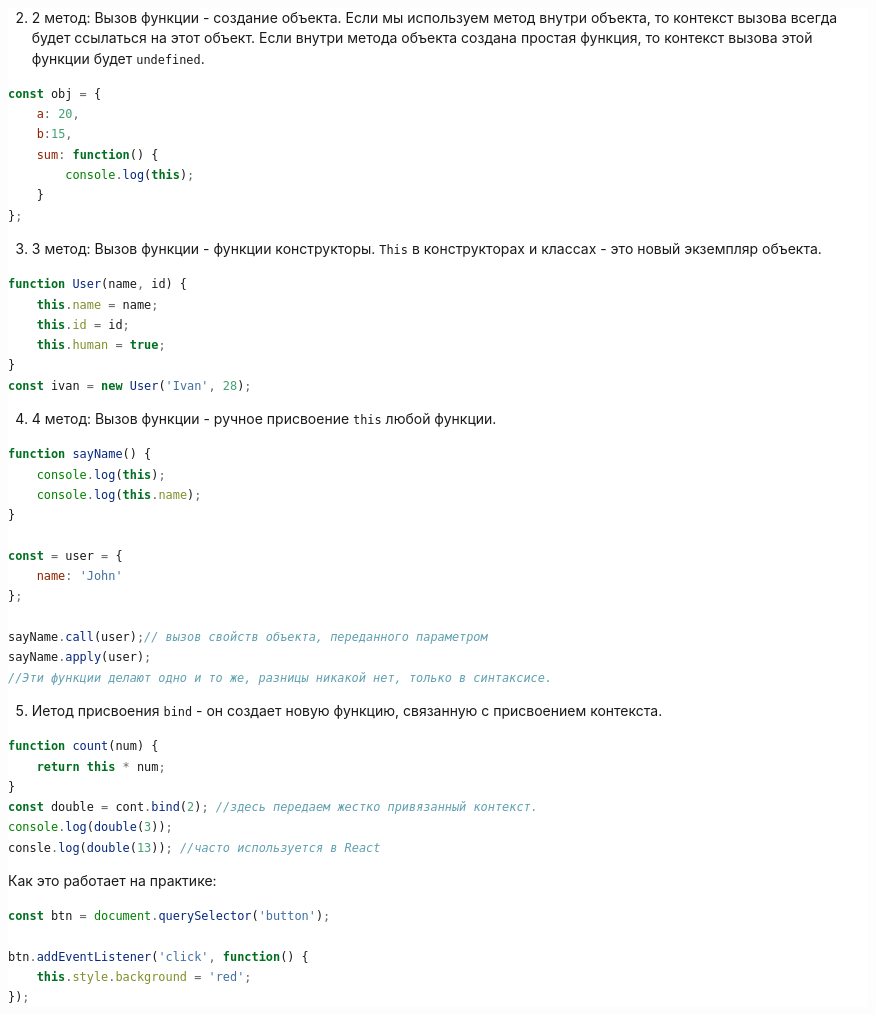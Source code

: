 2. 2 метод: Вызов функции - создание объекта. Если мы используем метод внутри объекта, то контекст вызова всегда будет ссылаться на этот объект. Если внутри метода объекта создана простая функция, то контекст вызова этой функции будет `undefined`.

```JavaScript
const obj = {
	a: 20,
	b:15,
	sum: function() {
		console.log(this);
	}
};
```

3. 3 метод: Вызов функции - функции конструкторы. `This` в конструкторах и классах - это новый экземпляр объекта.

```JavaScript
function User(name, id) {
	this.name = name;
	this.id = id;
	this.human = true;
}
const ivan = new User('Ivan', 28);
```

4. 4 метод: Вызов функции - ручное присвоение `this` любой функции.

```JavaScript
function sayName() {
	console.log(this);
	console.log(this.name);
}

const = user = {
	name: 'John'
};

sayName.call(user);// вызов свойств объекта, переданного параметром
sayName.apply(user);
//Эти функции делают одно и то же, разницы никакой нет, только в синтаксисе.
```

5. Иетод присвоения `bind` - он создает новую функцию, связанную с присвоением контекста.

```JavaScript
function count(num) {
	return this * num;
}
const double = cont.bind(2); //здесь передаем жестко привязанный контекст.
console.log(double(3));
consle.log(double(13)); //часто используется в React
```

Как это работает на практике:

```JavaScript
const btn = document.querySelector('button');

btn.addEventListener('click', function() {
	this.style.background = 'red';
});
```
